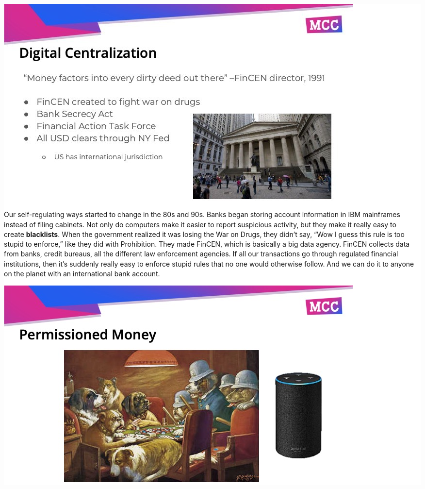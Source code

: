 ![](/assets/images/2020/m1/e6.png)

Our self-regulating ways started to change in the 80s and 90s. Banks began storing account information in IBM mainframes instead of filing cabinets. Not only do computers make it easier to report suspicious activity, but they make it really easy to create **blacklists**. When the government realized it was losing the War on Drugs, they didn’t say, “Wow I guess this rule is too stupid to enforce,” like they did with Prohibition. They made FinCEN, which is basically a big data agency. FinCEN collects data from banks, credit bureaus, all the different law enforcement agencies. If all our transactions go through regulated financial institutions, then it’s suddenly really easy to enforce stupid rules that no one would otherwise follow. And we can do it to anyone on the planet with an international bank account. 

![](/assets/images/2020/m1/e7.png)
